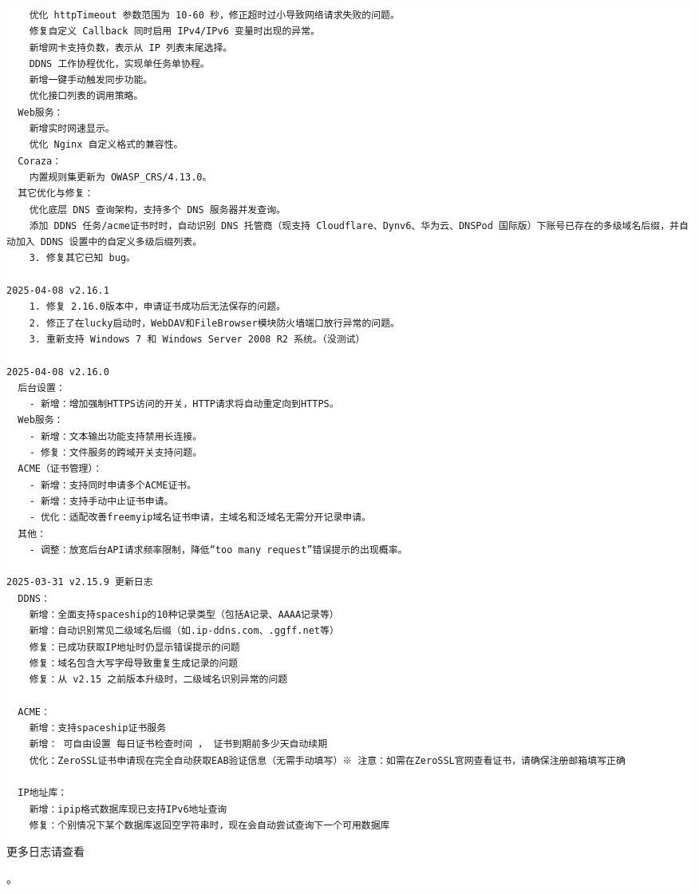 ```
    优化 httpTimeout 参数范围为 10-60 秒，修正超时过小导致网络请求失败的问题。
    修复自定义 Callback 同时启用 IPv4/IPv6 变量时出现的异常。
    新增网卡支持负数，表示从 IP 列表末尾选择。
    DDNS 工作协程优化，实现单任务单协程。
    新增一键手动触发同步功能。
    优化接口列表的调用策略。
  Web服务：
    新增实时网速显示。
    优化 Nginx 自定义格式的兼容性。
  Coraza：
    内置规则集更新为 OWASP_CRS/4.13.0。
  其它优化与修复：
    优化底层 DNS 查询架构，支持多个 DNS 服务器并发查询。
    添加 DDNS 任务/acme证书时时，自动识别 DNS 托管商（现支持 Cloudflare、Dynv6、华为云、DNSPod 国际版）下账号已存在的多级域名后缀，并自动加入 DDNS 设置中的自定义多级后缀列表。
    3. 修复其它已知 bug。

2025-04-08 v2.16.1
    1. 修复 2.16.0版本中，申请证书成功后无法保存的问题。
    2. 修正了在lucky启动时，WebDAV和FileBrowser模块防火墙端口放行异常的问题。
    3. 重新支持 Windows 7 和 Windows Server 2008 R2 系统。（没测试）

2025-04-08 v2.16.0
  后台设置：
    - 新增：增加强制HTTPS访问的开关，HTTP请求将自动重定向到HTTPS。
  Web服务：
    - 新增：文本输出功能支持禁用长连接。
    - 修复：文件服务的跨域开关支持问题。
  ACME（证书管理）：
    - 新增：支持同时申请多个ACME证书。
    - 新增：支持手动中止证书申请。
    - 优化：适配改善freemyip域名证书申请，主域名和泛域名无需分开记录申请。
  其他：
    - 调整：放宽后台API请求频率限制，降低“too many request”错误提示的出现概率。

2025-03-31 v2.15.9 更新日志
  DDNS：
    新增：全面支持spaceship的10种记录类型（包括A记录、AAAA记录等）
    新增：自动识别常见二级域名后缀（如.ip-ddns.com、.ggff.net等）
    修复：已成功获取IP地址时仍显示错误提示的问题
    修复：域名包含大写字母导致重复生成记录的问题
    修复：从 v2.15 之前版本升级时，二级域名识别异常的问题
    
  ACME：
    新增：支持spaceship证书服务
    新增： 可自由设置 每日证书检查时间 ， 证书到期前多少天自动续期
    优化：ZeroSSL证书申请现在完全自动获取EAB验证信息（无需手动填写）※ 注意：如需在ZeroSSL官网查看证书，请确保注册邮箱填写正确

  IP地址库：
    新增：ipip格式数据库现已支持IPv6地址查询
    修复：个别情况下某个数据库返回空字符串时，现在会自动尝试查询下一个可用数据库
```

更多日志请查看

。
